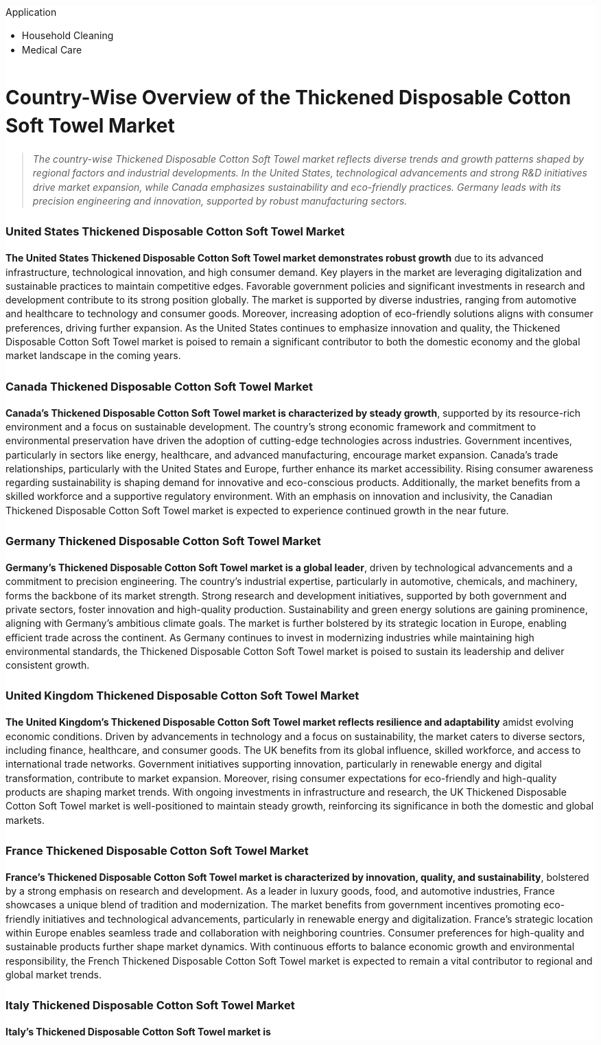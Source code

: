 Application</h3><ul><li>Household Cleaning</li><li>Medical Care</li></ul><h1><span class="">Country-Wise Overview of the Thickened Disposable Cotton Soft Towel Market<br /></span></h1><blockquote><p><em><span class="">The country-wise Thickened Disposable Cotton Soft Towel market reflects diverse trends and growth patterns shaped by regional factors and industrial developments. In the United States, technological advancements and strong R&amp;D initiatives drive market expansion, while Canada emphasizes sustainability and eco-friendly practices. Germany leads with its precision engineering and innovation, supported by robust manufacturing sectors.</span></em></p></blockquote><h3><strong>United States Thickened Disposable Cotton Soft Towel Market</strong></h3><p><strong>The United States Thickened Disposable Cotton Soft Towel market demonstrates robust growth</strong> due to its advanced infrastructure, technological innovation, and high consumer demand. Key players in the market are leveraging digitalization and sustainable practices to maintain competitive edges. Favorable government policies and significant investments in research and development contribute to its strong position globally. The market is supported by diverse industries, ranging from automotive and healthcare to technology and consumer goods. Moreover, increasing adoption of eco-friendly solutions aligns with consumer preferences, driving further expansion. As the United States continues to emphasize innovation and quality, the Thickened Disposable Cotton Soft Towel market is poised to remain a significant contributor to both the domestic economy and the global market landscape in the coming years.</p><h3><strong>Canada Thickened Disposable Cotton Soft Towel Market</strong></h3><p><strong>Canada&rsquo;s Thickened Disposable Cotton Soft Towel market is characterized by steady growth</strong>, supported by its resource-rich environment and a focus on sustainable development. The country&rsquo;s strong economic framework and commitment to environmental preservation have driven the adoption of cutting-edge technologies across industries. Government incentives, particularly in sectors like energy, healthcare, and advanced manufacturing, encourage market expansion. Canada&rsquo;s trade relationships, particularly with the United States and Europe, further enhance its market accessibility. Rising consumer awareness regarding sustainability is shaping demand for innovative and eco-conscious products. Additionally, the market benefits from a skilled workforce and a supportive regulatory environment. With an emphasis on innovation and inclusivity, the Canadian Thickened Disposable Cotton Soft Towel market is expected to experience continued growth in the near future.</p><h3><strong>Germany Thickened Disposable Cotton Soft Towel Market</strong></h3><p><strong>Germany&rsquo;s Thickened Disposable Cotton Soft Towel market is a global leader</strong>, driven by technological advancements and a commitment to precision engineering. The country&rsquo;s industrial expertise, particularly in automotive, chemicals, and machinery, forms the backbone of its market strength. Strong research and development initiatives, supported by both government and private sectors, foster innovation and high-quality production. Sustainability and green energy solutions are gaining prominence, aligning with Germany&rsquo;s ambitious climate goals. The market is further bolstered by its strategic location in Europe, enabling efficient trade across the continent. As Germany continues to invest in modernizing industries while maintaining high environmental standards, the Thickened Disposable Cotton Soft Towel market is poised to sustain its leadership and deliver consistent growth.</p><h3><strong>United Kingdom Thickened Disposable Cotton Soft Towel Market</strong></h3><p><strong>The United Kingdom&rsquo;s Thickened Disposable Cotton Soft Towel market reflects resilience and adaptability</strong> amidst evolving economic conditions. Driven by advancements in technology and a focus on sustainability, the market caters to diverse sectors, including finance, healthcare, and consumer goods. The UK benefits from its global influence, skilled workforce, and access to international trade networks. Government initiatives supporting innovation, particularly in renewable energy and digital transformation, contribute to market expansion. Moreover, rising consumer expectations for eco-friendly and high-quality products are shaping market trends. With ongoing investments in infrastructure and research, the UK Thickened Disposable Cotton Soft Towel market is well-positioned to maintain steady growth, reinforcing its significance in both the domestic and global markets.</p><h3><strong>France Thickened Disposable Cotton Soft Towel Market</strong></h3><p><strong>France&rsquo;s Thickened Disposable Cotton Soft Towel market is characterized by innovation, quality, and sustainability</strong>, bolstered by a strong emphasis on research and development. As a leader in luxury goods, food, and automotive industries, France showcases a unique blend of tradition and modernization. The market benefits from government incentives promoting eco-friendly initiatives and technological advancements, particularly in renewable energy and digitalization. France&rsquo;s strategic location within Europe enables seamless trade and collaboration with neighboring countries. Consumer preferences for high-quality and sustainable products further shape market dynamics. With continuous efforts to balance economic growth and environmental responsibility, the French Thickened Disposable Cotton Soft Towel market is expected to remain a vital contributor to regional and global market trends.</p><h3><strong>Italy Thickened Disposable Cotton Soft Towel Market</strong></h3><p><strong>Italy&rsquo;s Thickened Disposable Cotton Soft Towel market is
